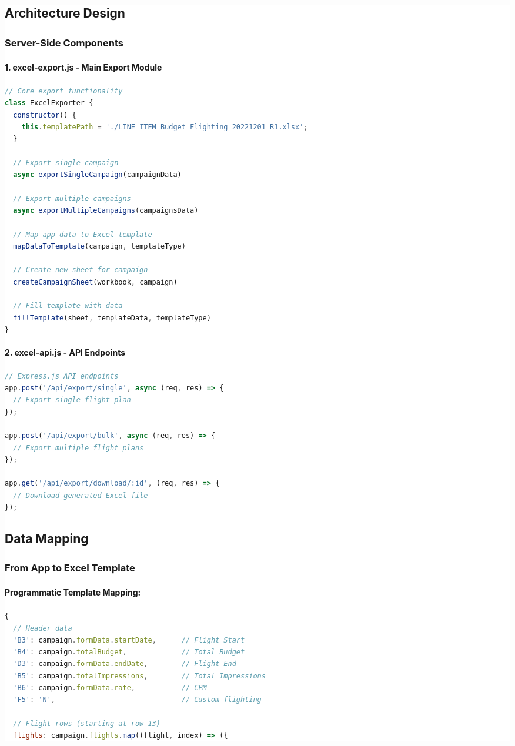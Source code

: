 ## Architecture Design

### Server-Side Components

#### 1. **excel-export.js** - Main Export Module
```javascript
// Core export functionality
class ExcelExporter {
  constructor() {
    this.templatePath = './LINE ITEM_Budget Flighting_20221201 R1.xlsx';
  }
  
  // Export single campaign
  async exportSingleCampaign(campaignData)
  
  // Export multiple campaigns
  async exportMultipleCampaigns(campaignsData)
  
  // Map app data to Excel template
  mapDataToTemplate(campaign, templateType)
  
  // Create new sheet for campaign
  createCampaignSheet(workbook, campaign)
  
  // Fill template with data
  fillTemplate(sheet, templateData, templateType)
}
```

#### 2. **excel-api.js** - API Endpoints
```javascript
// Express.js API endpoints
app.post('/api/export/single', async (req, res) => {
  // Export single flight plan
});

app.post('/api/export/bulk', async (req, res) => {
  // Export multiple flight plans
});

app.get('/api/export/download/:id', (req, res) => {
  // Download generated Excel file
});
```

## Data Mapping

### From App to Excel Template

#### Programmatic Template Mapping:
```javascript
{
  // Header data
  'B3': campaign.formData.startDate,      // Flight Start
  'B4': campaign.totalBudget,             // Total Budget  
  'D3': campaign.formData.endDate,        // Flight End
  'B5': campaign.totalImpressions,        // Total Impressions
  'B6': campaign.formData.rate,           // CPM
  'F5': 'N',                              // Custom flighting
  
  // Flight rows (starting at row 13)
  flights: campaign.flights.map((flight, index) => ({
```